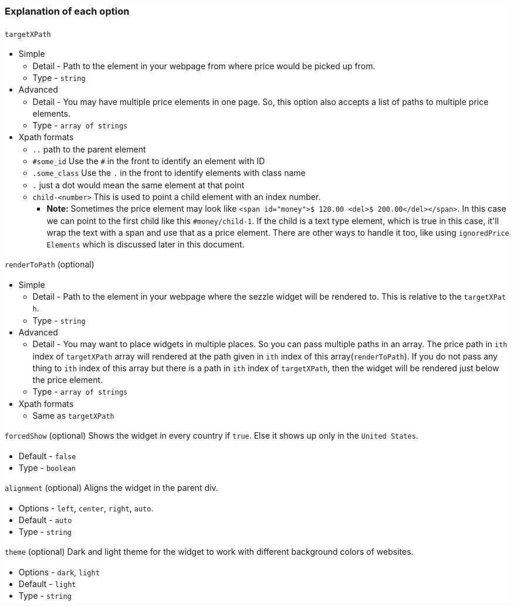 ### Explanation of each option
  `targetXPath`
  * Simple
    * Detail - Path to the element in your webpage from where price would be picked up from.
    * Type - `string`
  * Advanced
    * Detail - You may have multiple price elements in one page. So, this option also accepts a list of paths to multiple price elements.
    * Type - `array of strings`
  * Xpath formats
    * `..` path to the parent element
    * `#some_id` Use the `#` in the front to identify an element with ID
    * `.some_class` Use the `.` in the front to identify elements with class name
    * `.` just a dot would mean the same element at that point
    * `child-<number>` This is used to point a child element with an index number.
        * **Note:** Sometimes the price element may look like `<span id="money">$ 120.00 <del>$ 200.00</del></span>`. In this case we can point to the first child like this `#money/child-1`. If the child is a text type element, which is true in this case, it'll wrap the text with a span and use that as a price element. There are other ways to handle it too, like using `ignoredPriceElements` which is discussed later in this document.

  `renderToPath` (optional)
  * Simple
    * Detail - Path to the element in your webpage where the sezzle widget will be rendered to. This is relative to the `targetXPath`.
    * Type - `string`
  * Advanced
    * Detail - You may want to place widgets in multiple places. So you can pass multiple paths in an array. The price path in `ith` index of `targetXPath` array will rendered at the path given in `ith` index of this array(`renderToPath`). If you do not pass any thing to `ith` index of this array but there is a path in `ith` index of `targetXPath`, then the widget will be rendered just below the price element.
    * Type - `array of strings`
  * Xpath formats
    * Same as `targetXPath`

  `forcedShow` (optional)
  Shows the widget in every country if `true`. Else it shows up only in the `United States`.
  * Default - `false`
  * Type - `boolean`

  `alignment` (optional)
  Aligns the widget in the parent div.
  * Options - `left`, `center`, `right`, `auto`.
  * Default - `auto`
  * Type - `string`

  `theme` (optional)
  Dark and light theme for the widget to work with different background colors of websites.
  * Options - `dark`, `light`
  * Default - `light`
  * Type - `string`
